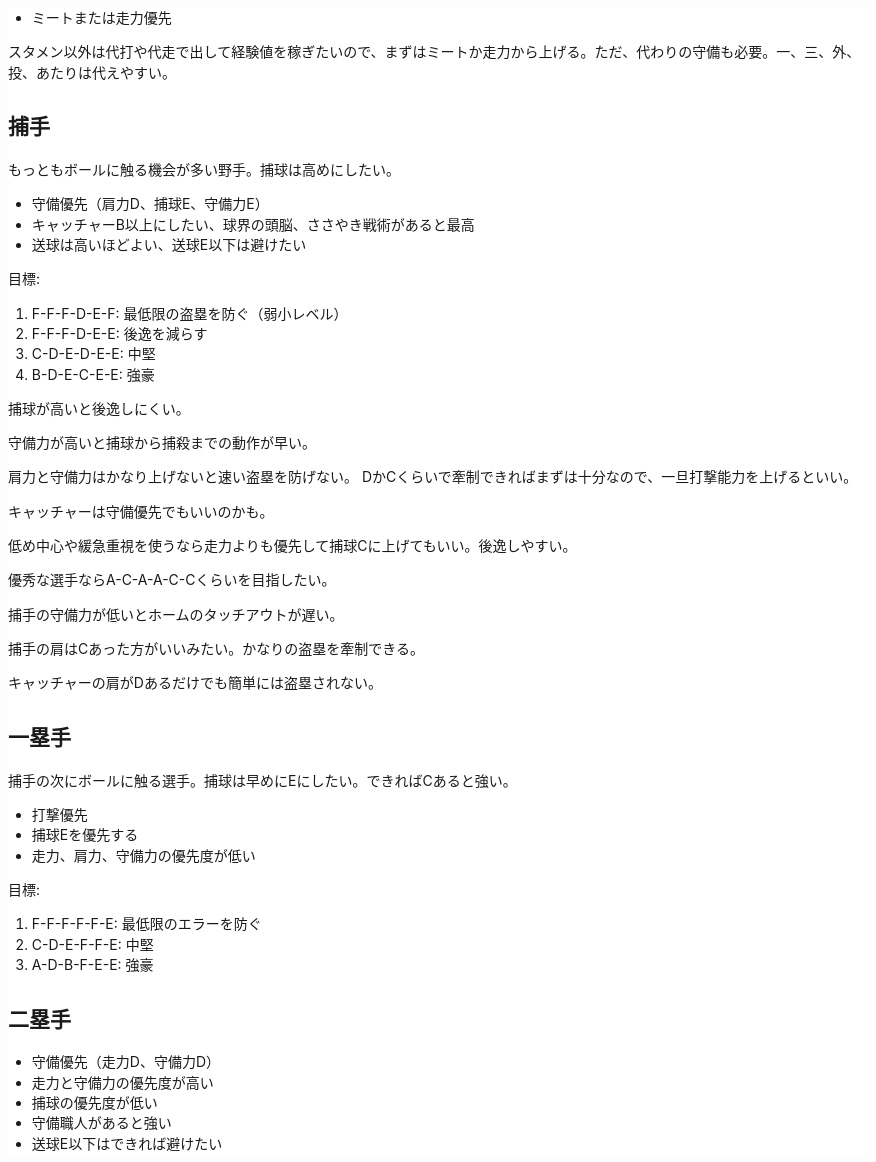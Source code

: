 - ミートまたは走力優先

スタメン以外は代打や代走で出して経験値を稼ぎたいので、まずはミートか走力から上げる。ただ、代わりの守備も必要。一、三、外、投、あたりは代えやすい。

## 捕手

もっともボールに触る機会が多い野手。捕球は高めにしたい。

- 守備優先（肩力D、捕球E、守備力E）
- キャッチャーB以上にしたい、球界の頭脳、ささやき戦術があると最高
- 送球は高いほどよい、送球E以下は避けたい

目標:

1. F-F-F-D-E-F: 最低限の盗塁を防ぐ（弱小レベル）
2. F-F-F-D-E-E: 後逸を減らす
3. C-D-E-D-E-E: 中堅
4. B-D-E-C-E-E: 強豪

捕球が高いと後逸しにくい。

守備力が高いと捕球から捕殺までの動作が早い。

肩力と守備力はかなり上げないと速い盗塁を防げない。
DかCくらいで牽制できればまずは十分なので、一旦打撃能力を上げるといい。

キャッチャーは守備優先でもいいのかも。

低め中心や緩急重視を使うなら走力よりも優先して捕球Cに上げてもいい。後逸しやすい。

優秀な選手ならA-C-A-A-C-Cくらいを目指したい。

捕手の守備力が低いとホームのタッチアウトが遅い。

捕手の肩はCあった方がいいみたい。かなりの盗塁を牽制できる。

キャッチャーの肩がDあるだけでも簡単には盗塁されない。

## 一塁手

捕手の次にボールに触る選手。捕球は早めにEにしたい。できればCあると強い。

- 打撃優先
- 捕球Eを優先する
- 走力、肩力、守備力の優先度が低い

目標:

1. F-F-F-F-F-E: 最低限のエラーを防ぐ
2. C-D-E-F-F-E: 中堅
3. A-D-B-F-E-E: 強豪

## 二塁手

- 守備優先（走力D、守備力D）
- 走力と守備力の優先度が高い
- 捕球の優先度が低い
- 守備職人があると強い
- 送球E以下はできれば避けたい
